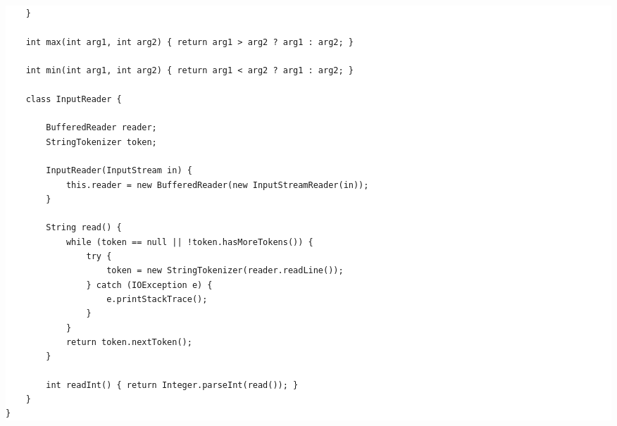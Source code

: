 ```
    }

    int max(int arg1, int arg2) { return arg1 > arg2 ? arg1 : arg2; }

    int min(int arg1, int arg2) { return arg1 < arg2 ? arg1 : arg2; }

    class InputReader {

        BufferedReader reader;
        StringTokenizer token;

        InputReader(InputStream in) {
            this.reader = new BufferedReader(new InputStreamReader(in));
        }

        String read() {
            while (token == null || !token.hasMoreTokens()) {
                try {
                    token = new StringTokenizer(reader.readLine());
                } catch (IOException e) {
                    e.printStackTrace();
                }
            }
            return token.nextToken();
        }

        int readInt() { return Integer.parseInt(read()); }
    }
}
```